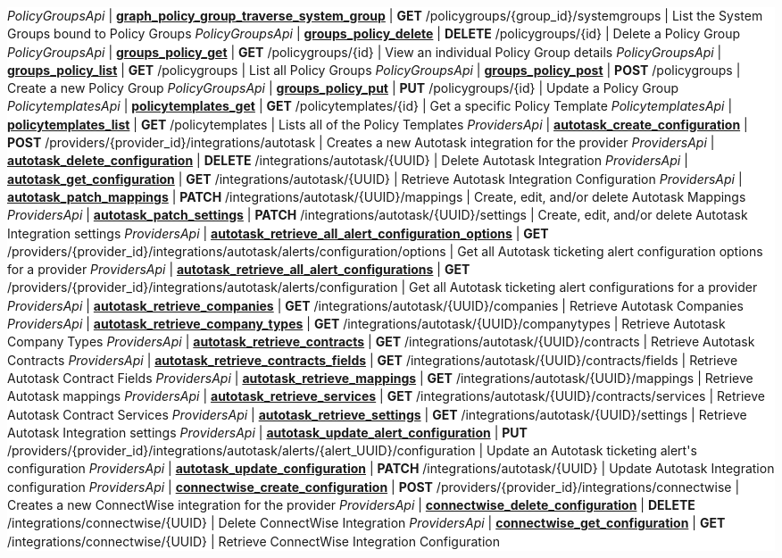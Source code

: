 *PolicyGroupsApi* | [**graph_policy_group_traverse_system_group**](docs/PolicyGroupsApi.md#graph_policy_group_traverse_system_group) | **GET** /policygroups/{group_id}/systemgroups | List the System Groups bound to Policy Groups
*PolicyGroupsApi* | [**groups_policy_delete**](docs/PolicyGroupsApi.md#groups_policy_delete) | **DELETE** /policygroups/{id} | Delete a Policy Group
*PolicyGroupsApi* | [**groups_policy_get**](docs/PolicyGroupsApi.md#groups_policy_get) | **GET** /policygroups/{id} | View an individual Policy Group details
*PolicyGroupsApi* | [**groups_policy_list**](docs/PolicyGroupsApi.md#groups_policy_list) | **GET** /policygroups | List all Policy Groups
*PolicyGroupsApi* | [**groups_policy_post**](docs/PolicyGroupsApi.md#groups_policy_post) | **POST** /policygroups | Create a new Policy Group
*PolicyGroupsApi* | [**groups_policy_put**](docs/PolicyGroupsApi.md#groups_policy_put) | **PUT** /policygroups/{id} | Update a Policy Group
*PolicytemplatesApi* | [**policytemplates_get**](docs/PolicytemplatesApi.md#policytemplates_get) | **GET** /policytemplates/{id} | Get a specific Policy Template
*PolicytemplatesApi* | [**policytemplates_list**](docs/PolicytemplatesApi.md#policytemplates_list) | **GET** /policytemplates | Lists all of the Policy Templates
*ProvidersApi* | [**autotask_create_configuration**](docs/ProvidersApi.md#autotask_create_configuration) | **POST** /providers/{provider_id}/integrations/autotask | Creates a new Autotask integration for the provider
*ProvidersApi* | [**autotask_delete_configuration**](docs/ProvidersApi.md#autotask_delete_configuration) | **DELETE** /integrations/autotask/{UUID} | Delete Autotask Integration
*ProvidersApi* | [**autotask_get_configuration**](docs/ProvidersApi.md#autotask_get_configuration) | **GET** /integrations/autotask/{UUID} | Retrieve Autotask Integration Configuration
*ProvidersApi* | [**autotask_patch_mappings**](docs/ProvidersApi.md#autotask_patch_mappings) | **PATCH** /integrations/autotask/{UUID}/mappings | Create, edit, and/or delete Autotask Mappings
*ProvidersApi* | [**autotask_patch_settings**](docs/ProvidersApi.md#autotask_patch_settings) | **PATCH** /integrations/autotask/{UUID}/settings | Create, edit, and/or delete Autotask Integration settings
*ProvidersApi* | [**autotask_retrieve_all_alert_configuration_options**](docs/ProvidersApi.md#autotask_retrieve_all_alert_configuration_options) | **GET** /providers/{provider_id}/integrations/autotask/alerts/configuration/options | Get all Autotask ticketing alert configuration options for a provider
*ProvidersApi* | [**autotask_retrieve_all_alert_configurations**](docs/ProvidersApi.md#autotask_retrieve_all_alert_configurations) | **GET** /providers/{provider_id}/integrations/autotask/alerts/configuration | Get all Autotask ticketing alert configurations for a provider
*ProvidersApi* | [**autotask_retrieve_companies**](docs/ProvidersApi.md#autotask_retrieve_companies) | **GET** /integrations/autotask/{UUID}/companies | Retrieve Autotask Companies
*ProvidersApi* | [**autotask_retrieve_company_types**](docs/ProvidersApi.md#autotask_retrieve_company_types) | **GET** /integrations/autotask/{UUID}/companytypes | Retrieve Autotask Company Types
*ProvidersApi* | [**autotask_retrieve_contracts**](docs/ProvidersApi.md#autotask_retrieve_contracts) | **GET** /integrations/autotask/{UUID}/contracts | Retrieve Autotask Contracts
*ProvidersApi* | [**autotask_retrieve_contracts_fields**](docs/ProvidersApi.md#autotask_retrieve_contracts_fields) | **GET** /integrations/autotask/{UUID}/contracts/fields | Retrieve Autotask Contract Fields
*ProvidersApi* | [**autotask_retrieve_mappings**](docs/ProvidersApi.md#autotask_retrieve_mappings) | **GET** /integrations/autotask/{UUID}/mappings | Retrieve Autotask mappings
*ProvidersApi* | [**autotask_retrieve_services**](docs/ProvidersApi.md#autotask_retrieve_services) | **GET** /integrations/autotask/{UUID}/contracts/services | Retrieve Autotask Contract Services
*ProvidersApi* | [**autotask_retrieve_settings**](docs/ProvidersApi.md#autotask_retrieve_settings) | **GET** /integrations/autotask/{UUID}/settings | Retrieve Autotask Integration settings
*ProvidersApi* | [**autotask_update_alert_configuration**](docs/ProvidersApi.md#autotask_update_alert_configuration) | **PUT** /providers/{provider_id}/integrations/autotask/alerts/{alert_UUID}/configuration | Update an Autotask ticketing alert&#x27;s configuration
*ProvidersApi* | [**autotask_update_configuration**](docs/ProvidersApi.md#autotask_update_configuration) | **PATCH** /integrations/autotask/{UUID} | Update Autotask Integration configuration
*ProvidersApi* | [**connectwise_create_configuration**](docs/ProvidersApi.md#connectwise_create_configuration) | **POST** /providers/{provider_id}/integrations/connectwise | Creates a new ConnectWise integration for the provider
*ProvidersApi* | [**connectwise_delete_configuration**](docs/ProvidersApi.md#connectwise_delete_configuration) | **DELETE** /integrations/connectwise/{UUID} | Delete ConnectWise Integration
*ProvidersApi* | [**connectwise_get_configuration**](docs/ProvidersApi.md#connectwise_get_configuration) | **GET** /integrations/connectwise/{UUID} | Retrieve ConnectWise Integration Configuration